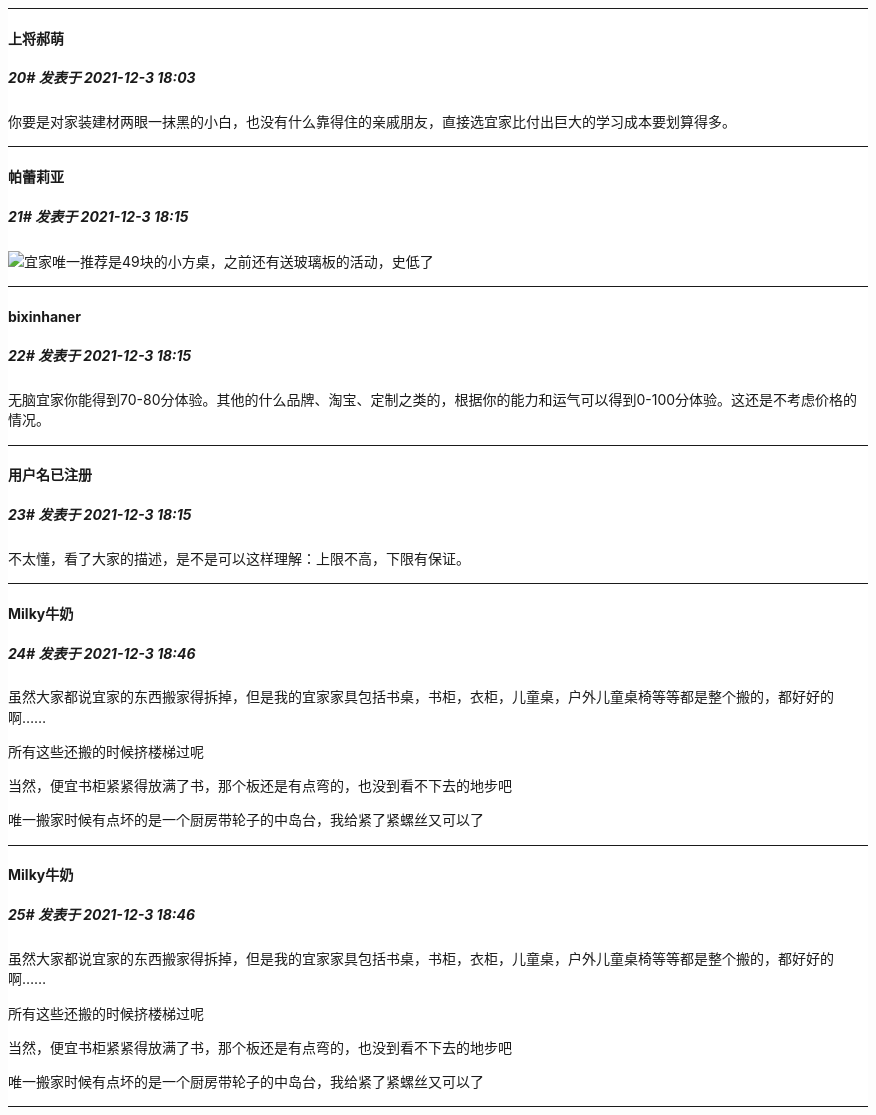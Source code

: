 *****

####  上将郝萌  
##### 20#       发表于 2021-12-3 18:03

你要是对家装建材两眼一抹黑的小白，也没有什么靠得住的亲戚朋友，直接选宜家比付出巨大的学习成本要划算得多。

*****

####  帕蕾莉亚  
##### 21#       发表于 2021-12-3 18:15

<img src="https://static.saraba1st.com/image/smiley/face2017/066.png" referrerpolicy="no-referrer">宜家唯一推荐是49块的小方桌，之前还有送玻璃板的活动，史低了

*****

####  bixinhaner  
##### 22#       发表于 2021-12-3 18:15

无脑宜家你能得到70-80分体验。其他的什么品牌、淘宝、定制之类的，根据你的能力和运气可以得到0-100分体验。这还是不考虑价格的情况。

*****

####  用户名已注册  
##### 23#       发表于 2021-12-3 18:15

不太懂，看了大家的描述，是不是可以这样理解：上限不高，下限有保证。

*****

####  Milky牛奶  
##### 24#       发表于 2021-12-3 18:46

虽然大家都说宜家的东西搬家得拆掉，但是我的宜家家具包括书桌，书柜，衣柜，儿童桌，户外儿童桌椅等等都是整个搬的，都好好的啊……

所有这些还搬的时候挤楼梯过呢

当然，便宜书柜紧紧得放满了书，那个板还是有点弯的，也没到看不下去的地步吧

唯一搬家时候有点坏的是一个厨房带轮子的中岛台，我给紧了紧螺丝又可以了

*****

####  Milky牛奶  
##### 25#       发表于 2021-12-3 18:46

虽然大家都说宜家的东西搬家得拆掉，但是我的宜家家具包括书桌，书柜，衣柜，儿童桌，户外儿童桌椅等等都是整个搬的，都好好的啊……

所有这些还搬的时候挤楼梯过呢

当然，便宜书柜紧紧得放满了书，那个板还是有点弯的，也没到看不下去的地步吧

唯一搬家时候有点坏的是一个厨房带轮子的中岛台，我给紧了紧螺丝又可以了

*****
